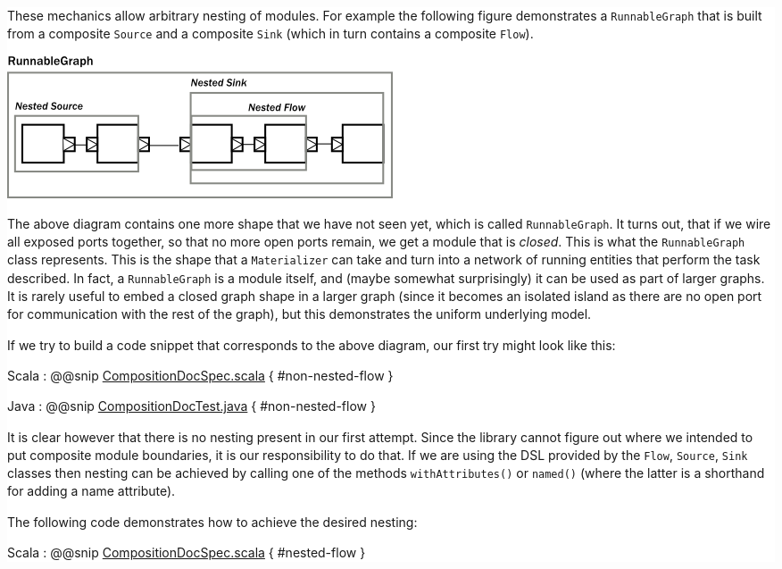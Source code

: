 These mechanics allow arbitrary nesting of modules. For example the following figure demonstrates a `RunnableGraph`
that is built from a composite `Source` and a composite `Sink` (which in turn contains a composite
`Flow`).

![compose_nested_flow.png](../images/compose_nested_flow.png)

The above diagram contains one more shape that we have not seen yet, which is called `RunnableGraph`. It turns
out, that if we wire all exposed ports together, so that no more open ports remain, we get a module that is *closed*.
This is what the `RunnableGraph` class represents. This is the shape that a `Materializer` can take
and turn into a network of running entities that perform the task described. In fact, a `RunnableGraph` is a
module itself, and (maybe somewhat surprisingly) it can be used as part of larger graphs. It is rarely useful to embed
a closed graph shape in a larger graph (since it becomes an isolated island as there are no open port for communication
with the rest of the graph), but this demonstrates the uniform underlying model.

If we try to build a code snippet that corresponds to the above diagram, our first try might look like this:

Scala
:   @@snip [CompositionDocSpec.scala](/docs/src/test/scala/docs/stream/CompositionDocSpec.scala) { #non-nested-flow }

Java
:   @@snip [CompositionDocTest.java](/docs/src/test/java/jdocs/stream/CompositionDocTest.java) { #non-nested-flow }


It is clear however that there is no nesting present in our first attempt. Since the library cannot figure out
where we intended to put composite module boundaries, it is our responsibility to do that. If we are using the
DSL provided by the `Flow`, `Source`, `Sink` classes then nesting can be achieved by calling one of the
methods `withAttributes()` or `named()` (where the latter is a shorthand for adding a name attribute).

The following code demonstrates how to achieve the desired nesting:

Scala
:   @@snip [CompositionDocSpec.scala](/docs/src/test/scala/docs/stream/CompositionDocSpec.scala) { #nested-flow }

